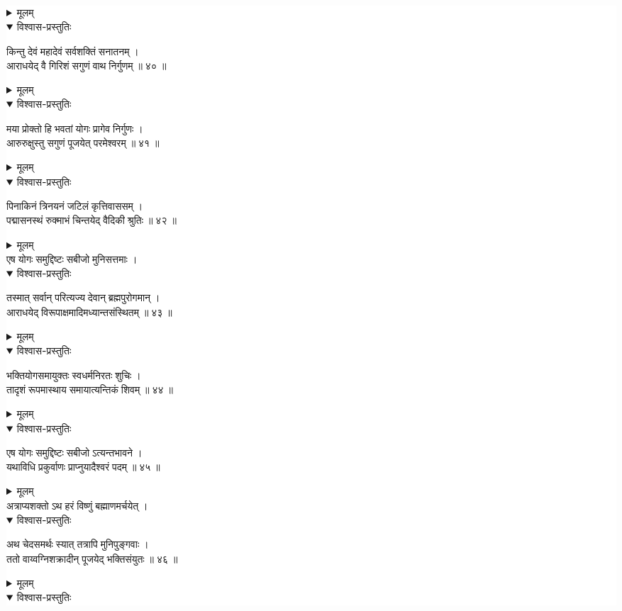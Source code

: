 <details><summary>मूलम्</summary></details>

<details open><summary>विश्वास-प्रस्तुतिः</summary>

किन्तु देवं महादेवं सर्वशक्तिं सनातनम् ।  
आराधयेद् वै गिरिशं सगुणं वाथ निर्गुणम् ॥ ४० ॥
</details>

<details><summary>मूलम्</summary></details>

<details open><summary>विश्वास-प्रस्तुतिः</summary>

मया प्रोक्तो हि भवतां योगः प्रागेव निर्गुणः ।  
आरुरुक्षुस्तु सगुणं पूजयेत् परमेश्वरम् ॥ ४१ ॥
</details>

<details><summary>मूलम्</summary></details>

<details open><summary>विश्वास-प्रस्तुतिः</summary>

पिनाकिनं त्रिनयनं जटिलं कृत्तिवाससम् ।  
पद्मासनस्थं रुक्माभं चिन्तयेद् वैदिकी श्रुतिः ॥ ४२ ॥
</details>

<details><summary>मूलम्</summary></details>
एष योगः समुद्दिष्टः सबीजो मुनिसत्तमाः ।  

<details open><summary>विश्वास-प्रस्तुतिः</summary>

तस्मात् सर्वान् परित्यज्य देवान् ब्रह्मपुरोगमान् ।  
आराधयेद् विरूपाक्षमादिमध्यान्तसंस्थितम् ॥ ४३ ॥
</details>

<details><summary>मूलम्</summary></details>

<details open><summary>विश्वास-प्रस्तुतिः</summary>

भक्तियोगसमायुक्तः स्वधर्मनिरतः शुचिः ।  
तादृशं रूपमास्थाय समायात्यन्तिकं शिवम् ॥ ४४ ॥
</details>

<details><summary>मूलम्</summary></details>

<details open><summary>विश्वास-प्रस्तुतिः</summary>

एष योगः समुद्दिष्टः सबीजो ऽत्यन्तभावने ।  
यथाविधि प्रकुर्वाणः प्राप्नुयादैश्वरं पदम् ॥ ४५ ॥
</details>

<details><summary>मूलम्</summary></details>
अत्राप्यशक्तो ऽथ हरं विष्णुं बह्माणमर्चयेत् ।  

<details open><summary>विश्वास-प्रस्तुतिः</summary>

अथ चेदसमर्थः स्यात् तत्रापि मुनिपुङ्गवाः ।  
ततो वाय्वग्निशक्रादीन् पूजयेद् भक्तिसंयुतः ॥ ४६ ॥
</details>

<details><summary>मूलम्</summary></details>

<details open><summary>विश्वास-प्रस्तुतिः</summary>
